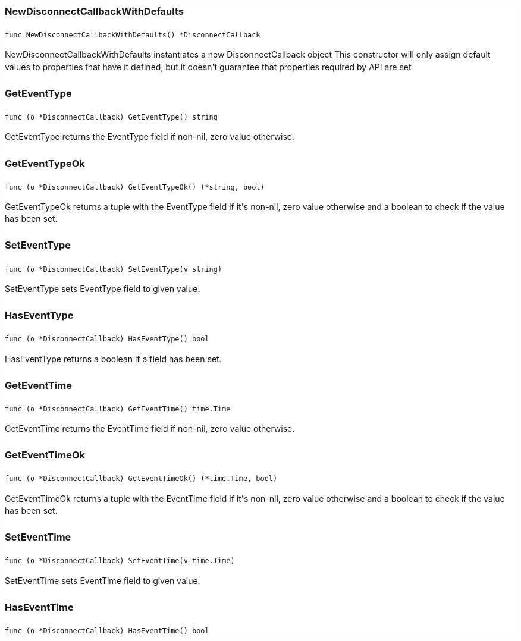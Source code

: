 ### NewDisconnectCallbackWithDefaults

`func NewDisconnectCallbackWithDefaults() *DisconnectCallback`

NewDisconnectCallbackWithDefaults instantiates a new DisconnectCallback object
This constructor will only assign default values to properties that have it defined,
but it doesn't guarantee that properties required by API are set

### GetEventType

`func (o *DisconnectCallback) GetEventType() string`

GetEventType returns the EventType field if non-nil, zero value otherwise.

### GetEventTypeOk

`func (o *DisconnectCallback) GetEventTypeOk() (*string, bool)`

GetEventTypeOk returns a tuple with the EventType field if it's non-nil, zero value otherwise
and a boolean to check if the value has been set.

### SetEventType

`func (o *DisconnectCallback) SetEventType(v string)`

SetEventType sets EventType field to given value.

### HasEventType

`func (o *DisconnectCallback) HasEventType() bool`

HasEventType returns a boolean if a field has been set.

### GetEventTime

`func (o *DisconnectCallback) GetEventTime() time.Time`

GetEventTime returns the EventTime field if non-nil, zero value otherwise.

### GetEventTimeOk

`func (o *DisconnectCallback) GetEventTimeOk() (*time.Time, bool)`

GetEventTimeOk returns a tuple with the EventTime field if it's non-nil, zero value otherwise
and a boolean to check if the value has been set.

### SetEventTime

`func (o *DisconnectCallback) SetEventTime(v time.Time)`

SetEventTime sets EventTime field to given value.

### HasEventTime

`func (o *DisconnectCallback) HasEventTime() bool`
